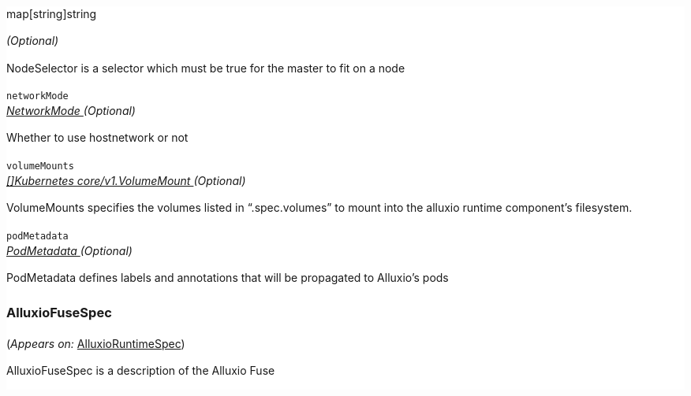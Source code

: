 map[string]string
</em>
</td>
<td>
<em>(Optional)</em>
<p>NodeSelector is a selector which must be true for the master to fit on a node</p>
</td>
</tr>
<tr>
<td>
<code>networkMode</code></br>
<em>
<a href="#data.fluid.io/v1alpha1.NetworkMode">
NetworkMode
</a>
</em>
</td>
<td>
<em>(Optional)</em>
<p>Whether to use hostnetwork or not</p>
</td>
</tr>
<tr>
<td>
<code>volumeMounts</code></br>
<em>
<a href="https://kubernetes.io/docs/reference/generated/kubernetes-api/v1.18/#volumemount-v1-core">
[]Kubernetes core/v1.VolumeMount
</a>
</em>
</td>
<td>
<em>(Optional)</em>
<p>VolumeMounts specifies the volumes listed in &ldquo;.spec.volumes&rdquo; to mount into the alluxio runtime component&rsquo;s filesystem.</p>
</td>
</tr>
<tr>
<td>
<code>podMetadata</code></br>
<em>
<a href="#data.fluid.io/v1alpha1.PodMetadata">
PodMetadata
</a>
</em>
</td>
<td>
<em>(Optional)</em>
<p>PodMetadata defines labels and annotations that will be propagated to Alluxio&rsquo;s pods</p>
</td>
</tr>
</tbody>
</table>
<h3 id="data.fluid.io/v1alpha1.AlluxioFuseSpec">AlluxioFuseSpec
</h3>
<p>
(<em>Appears on:</em>
<a href="#data.fluid.io/v1alpha1.AlluxioRuntimeSpec">AlluxioRuntimeSpec</a>)
</p>
<p>
<p>AlluxioFuseSpec is a description of the Alluxio Fuse</p>
</p>
<table>
<thead>